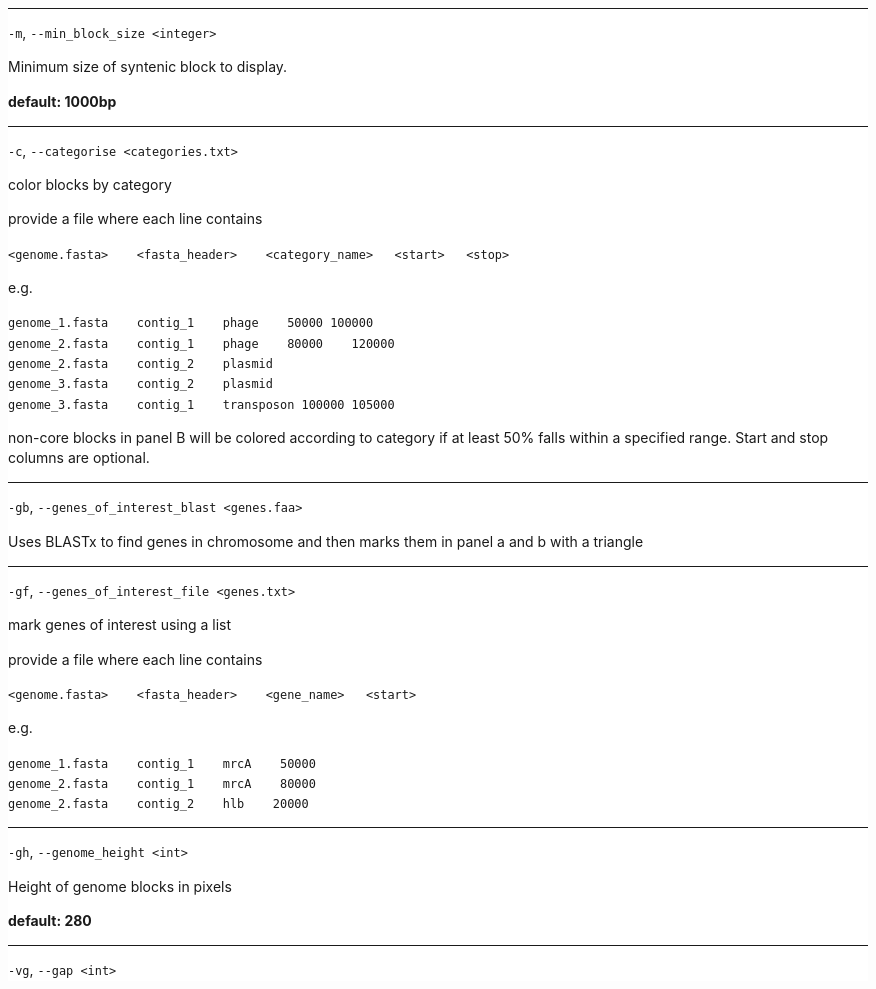 ___

``-m``, ``--min_block_size <integer>``

Minimum size of syntenic block to display.

**default: 1000bp**

___

``-c``, ``--categorise <categories.txt>``

color blocks by category

provide a file where each line contains

```<genome.fasta>    <fasta_header>    <category_name>   <start>   <stop>```

e.g.

```
genome_1.fasta    contig_1    phage    50000 100000
genome_2.fasta    contig_1    phage    80000    120000
genome_2.fasta    contig_2    plasmid
genome_3.fasta    contig_2    plasmid
genome_3.fasta    contig_1    transposon 100000 105000
```


non-core blocks in panel B will be colored according to category if at least 50% falls within a specified range. Start and stop columns are optional.

___

``-gb``, ``--genes_of_interest_blast <genes.faa>``

Uses BLASTx to find genes in chromosome and then marks them in panel a and b with a triangle

___

``-gf``, ``--genes_of_interest_file <genes.txt>``

mark genes of interest using a list


provide a file where each line contains


```<genome.fasta>    <fasta_header>    <gene_name>   <start>```

e.g.
```
genome_1.fasta    contig_1    mrcA    50000
genome_2.fasta    contig_1    mrcA    80000
genome_2.fasta    contig_2    hlb    20000
```

___

``-gh``, ``--genome_height <int>``

Height of genome blocks in pixels

**default: 280**

___

``-vg``, ``--gap <int>``
```